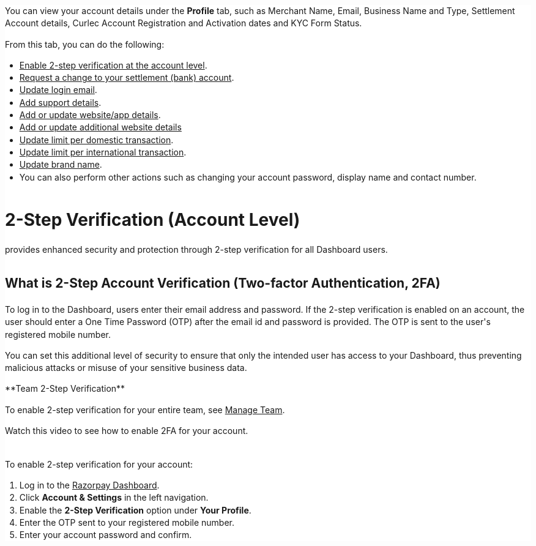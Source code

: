 </show-if>

<show-if org="razorpay" country="MY">

You can view your account details under the **Profile** tab, such as Merchant Name, Email, Business Name and Type, Settlement Account details, Curlec Account Registration and Activation dates and KYC Form Status.

From this tab, you can do the following:
- [Enable 2-step verification at the account level](#2-step-verification-account-level).
- [Request a change to your settlement (bank) account](#change-bank-account-details).
- [Update login email](#update-login-email).
- [Add support details](#add-support-details).
- [Add or update website/app details](#add-or-update-website-or-app-details).
- [Add or update additional website details](#add-or-update-additional-website-details)
- [Update limit per domestic transaction](#update-limit-per-domestic-transaction).
- [Update limit per international transaction](#update-limit-per-international-transaction).
- [Update brand name](#update-brand-name).
- You can also perform other actions such as changing your account password, display name and contact number.

</show-if>

# 2-Step Verification (Account Level)

<brand-name/> provides enhanced security and protection through 2-step verification for all <brand-name/> Dashboard users.

## What is 2-Step Account Verification (Two-factor Authentication, 2FA)

To log in to the <brand-name/> Dashboard, users enter their email address and password. If the 2-step verification is enabled on an account, the user should enter a One Time Password (OTP) after the email id and password is provided. The OTP is sent to the user's registered mobile number.

You can set this additional level of security to ensure that only the intended user has access to your <brand-name/> Dashboard, thus preventing malicious attacks or misuse of your sensitive business data.

<callout info>
**Team 2-Step Verification**

To enable 2-step verification for your entire team, see <a href="/docs/payment-gateway/dashboard-guide/manage-team/#2-step-verification" target="_blank">Manage Team</a>.
</callout>

<show-if org="razorpay" country="IN">

Watch this video to see how to enable 2FA for your account. <br/><br/>
<iframe width="560" style='max-width:100%' height="315" src="https://www.youtube.com/embed/-wuM_3QpmbM" frameborder="0" allow="accelerometer; autoplay; encrypted-media; gyroscope; picture-in-picture" allowfullscreen></iframe>

To enable 2-step verification for your account:
1. Log in to the <a href="https://dashboard.razorpay.com/#/app" target="_blank">Razorpay Dashboard</a>.
1. Click **Account & Settings** in the left navigation.
1. Enable the **2-Step Verification** option under **Your Profile**.
1. Enter the OTP sent to your registered mobile number.
1. Enter your account password and confirm.
